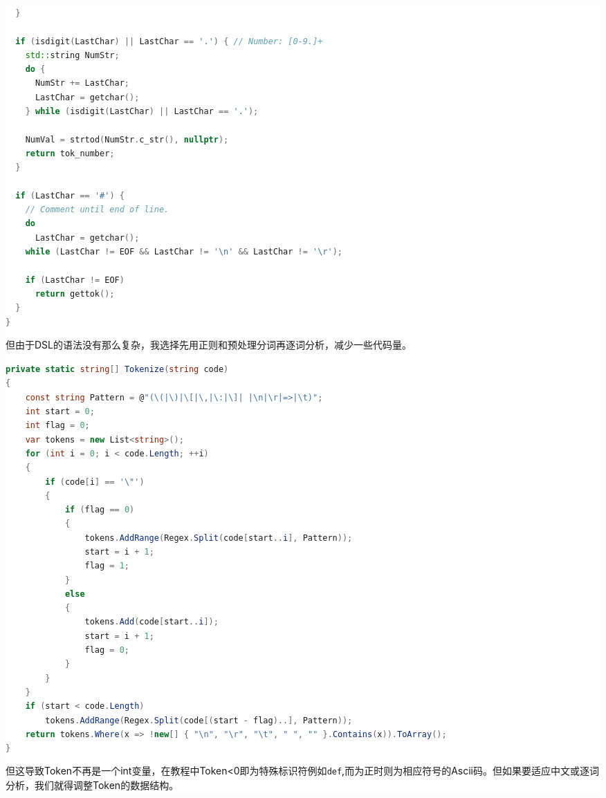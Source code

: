 ```Cpp
  }

  if (isdigit(LastChar) || LastChar == '.') { // Number: [0-9.]+
    std::string NumStr;
    do {
      NumStr += LastChar;
      LastChar = getchar();
    } while (isdigit(LastChar) || LastChar == '.');

    NumVal = strtod(NumStr.c_str(), nullptr);
    return tok_number;
  }

  if (LastChar == '#') {
    // Comment until end of line.
    do
      LastChar = getchar();
    while (LastChar != EOF && LastChar != '\n' && LastChar != '\r');

    if (LastChar != EOF)
      return gettok();
  }
}
```
但由于DSL的语法没有那么复杂，我选择先用正则和预处理分词再逐词分析，减少一些代码量。

```C#
private static string[] Tokenize(string code)
{
    const string Pattern = @"(\(|\)|\[|\,|\:|\]| |\n|\r|=>|\t)";
    int start = 0;
    int flag = 0;
    var tokens = new List<string>();
    for (int i = 0; i < code.Length; ++i)
    {
        if (code[i] == '\"')
        {
            if (flag == 0)
            {
                tokens.AddRange(Regex.Split(code[start..i], Pattern));
                start = i + 1;
                flag = 1;
            }
            else
            {
                tokens.Add(code[start..i]);
                start = i + 1;
                flag = 0;
            }
        }
    }
    if (start < code.Length)
        tokens.AddRange(Regex.Split(code[(start - flag)..], Pattern));
    return tokens.Where(x => !new[] { "\n", "\r", "\t", " ", "" }.Contains(x)).ToArray();
}
```
但这导致Token不再是一个int变量，在教程中Token<0即为特殊标识符例如`def`,而为正时则为相应符号的Ascii码。但如果要适应中文或逐词分析，我们就得调整Token的数据结构。
